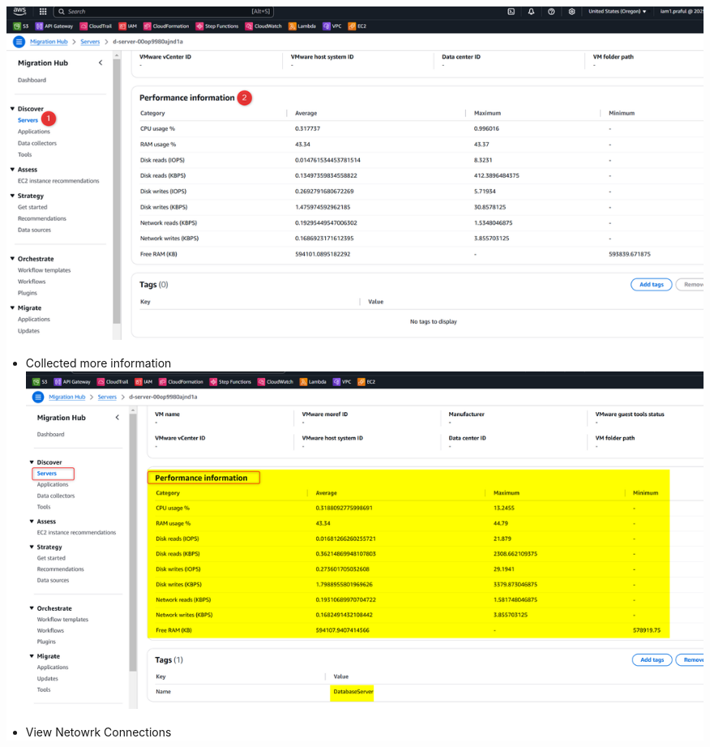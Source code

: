 ![alt text](../images/db08.png)

- Collected more information
![alt text](../images/db11.png)

- View Netowrk Connections